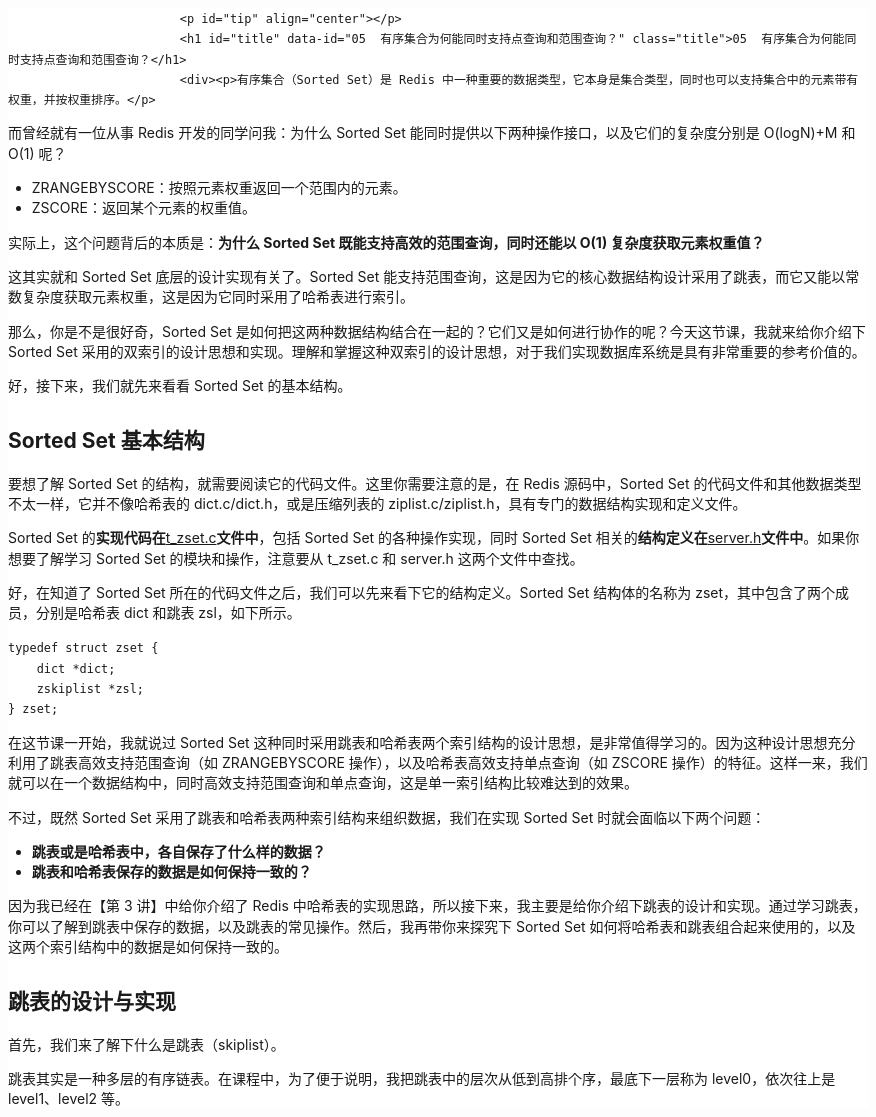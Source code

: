                             
                            
                            <p id="tip" align="center"></p>
                            <h1 id="title" data-id="05  有序集合为何能同时支持点查询和范围查询？" class="title">05  有序集合为何能同时支持点查询和范围查询？</h1>
                            <div><p>有序集合（Sorted Set）是 Redis 中一种重要的数据类型，它本身是集合类型，同时也可以支持集合中的元素带有权重，并按权重排序。</p>

<p>而曾经就有一位从事 Redis 开发的同学问我：为什么 Sorted Set 能同时提供以下两种操作接口，以及它们的复杂度分别是 O(logN)+M 和 O(1) 呢？</p>

<ul>
<li>ZRANGEBYSCORE：按照元素权重返回一个范围内的元素。</li>
<li>ZSCORE：返回某个元素的权重值。</li>
</ul>

<p>实际上，这个问题背后的本质是：<strong>为什么 Sorted Set 既能支持高效的范围查询，同时还能以 O(1) 复杂度获取元素权重值？</strong></p>

<p>这其实就和 Sorted Set 底层的设计实现有关了。Sorted Set 能支持范围查询，这是因为它的核心数据结构设计采用了跳表，而它又能以常数复杂度获取元素权重，这是因为它同时采用了哈希表进行索引。</p>

<p>那么，你是不是很好奇，Sorted Set 是如何把这两种数据结构结合在一起的？它们又是如何进行协作的呢？今天这节课，我就来给你介绍下 Sorted Set 采用的双索引的设计思想和实现。理解和掌握这种双索引的设计思想，对于我们实现数据库系统是具有非常重要的参考价值的。</p>

<p>好，接下来，我们就先来看看 Sorted Set 的基本结构。</p>

<h2 id="sorted-set-基本结构">Sorted Set 基本结构</h2>

<p>要想了解 Sorted Set 的结构，就需要阅读它的代码文件。这里你需要注意的是，在 Redis 源码中，Sorted Set 的代码文件和其他数据类型不太一样，它并不像哈希表的 dict.c/dict.h，或是压缩列表的 ziplist.c/ziplist.h，具有专门的数据结构实现和定义文件。</p>

<p>Sorted Set 的<strong>实现代码在</strong><a href="https://github.com/redis/redis/blob/5.0/src/t_zset.c" target="_blank">t_zset.c</a><strong>文件中</strong>，包括 Sorted Set 的各种操作实现，同时 Sorted Set 相关的<strong>结构定义在</strong><a href="https://github.com/redis/redis/blob/5.0/src/server.h" target="_blank">server.h</a><strong>文件中</strong>。如果你想要了解学习 Sorted Set 的模块和操作，注意要从 t_zset.c 和 server.h 这两个文件中查找。</p>

<p>好，在知道了 Sorted Set 所在的代码文件之后，我们可以先来看下它的结构定义。Sorted Set 结构体的名称为 zset，其中包含了两个成员，分别是哈希表 dict 和跳表 zsl，如下所示。</p>

<pre><code class="language-c">typedef struct zset {
    dict *dict;
    zskiplist *zsl;
} zset;
</code></pre>

<p>在这节课一开始，我就说过 Sorted Set 这种同时采用跳表和哈希表两个索引结构的设计思想，是非常值得学习的。因为这种设计思想充分利用了跳表高效支持范围查询（如 ZRANGEBYSCORE 操作），以及哈希表高效支持单点查询（如 ZSCORE 操作）的特征。这样一来，我们就可以在一个数据结构中，同时高效支持范围查询和单点查询，这是单一索引结构比较难达到的效果。</p>

<p>不过，既然 Sorted Set 采用了跳表和哈希表两种索引结构来组织数据，我们在实现 Sorted Set 时就会面临以下两个问题：</p>

<ul>
<li><strong>跳表或是哈希表中，各自保存了什么样的数据？</strong></li>
<li><strong>跳表和哈希表保存的数据是如何保持一致的？</strong></li>
</ul>

<p>因为我已经在【第 3 讲】中给你介绍了 Redis 中哈希表的实现思路，所以接下来，我主要是给你介绍下跳表的设计和实现。通过学习跳表，你可以了解到跳表中保存的数据，以及跳表的常见操作。然后，我再带你来探究下 Sorted Set 如何将哈希表和跳表组合起来使用的，以及这两个索引结构中的数据是如何保持一致的。</p>

<h2 id="跳表的设计与实现">跳表的设计与实现</h2>

<p>首先，我们来了解下什么是跳表（skiplist）。</p>

<p>跳表其实是一种多层的有序链表。在课程中，为了便于说明，我把跳表中的层次从低到高排个序，最底下一层称为 level0，依次往上是 level1、level2 等。</p>
